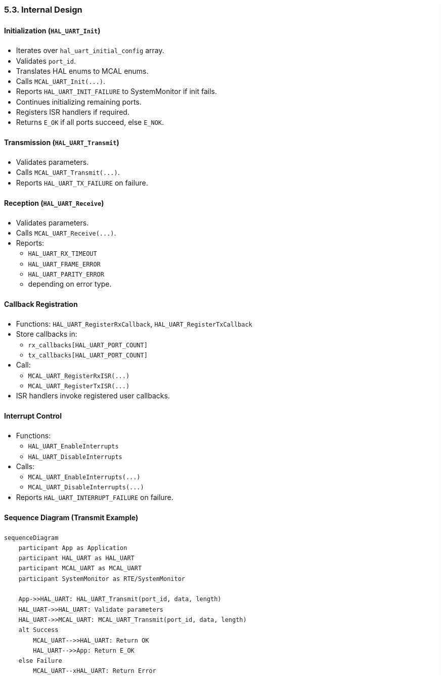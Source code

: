 ```c
```

### 5.3. Internal Design

#### Initialization (`HAL_UART_Init`)
- Iterates over `hal_uart_initial_config` array.
- Validates `port_id`.
- Translates HAL enums to MCAL enums.
- Calls `MCAL_UART_Init(...)`.
- Reports `HAL_UART_INIT_FAILURE` to SystemMonitor if init fails.
- Continues initializing remaining ports.
- Registers ISR handlers if required.
- Returns `E_OK` if all ports succeed, else `E_NOK`.

#### Transmission (`HAL_UART_Transmit`)
- Validates parameters.
- Calls `MCAL_UART_Transmit(...)`.
- Reports `HAL_UART_TX_FAILURE` on failure.

#### Reception (`HAL_UART_Receive`)
- Validates parameters.
- Calls `MCAL_UART_Receive(...)`.
- Reports:
  - `HAL_UART_RX_TIMEOUT`
  - `HAL_UART_FRAME_ERROR`
  - `HAL_UART_PARITY_ERROR`
  - depending on error type.

#### Callback Registration
- Functions: `HAL_UART_RegisterRxCallback`, `HAL_UART_RegisterTxCallback`
- Store callbacks in:
  - `rx_callbacks[HAL_UART_PORT_COUNT]`
  - `tx_callbacks[HAL_UART_PORT_COUNT]`
- Call:
  - `MCAL_UART_RegisterRxISR(...)`
  - `MCAL_UART_RegisterTxISR(...)`
- ISR handlers invoke registered user callbacks.

#### Interrupt Control
- Functions:
  - `HAL_UART_EnableInterrupts`
  - `HAL_UART_DisableInterrupts`
- Calls:
  - `MCAL_UART_EnableInterrupts(...)`
  - `MCAL_UART_DisableInterrupts(...)`
- Reports `HAL_UART_INTERRUPT_FAILURE` on failure.

#### Sequence Diagram (Transmit Example)
```mermaid
sequenceDiagram
    participant App as Application
    participant HAL_UART as HAL_UART
    participant MCAL_UART as MCAL_UART
    participant SystemMonitor as RTE/SystemMonitor

    App->>HAL_UART: HAL_UART_Transmit(port_id, data, length)
    HAL_UART->>HAL_UART: Validate parameters
    HAL_UART->>MCAL_UART: MCAL_UART_Transmit(port_id, data, length)
    alt Success
        MCAL_UART-->>HAL_UART: Return OK
        HAL_UART-->>App: Return E_OK
    else Failure
        MCAL_UART--xHAL_UART: Return Error
```